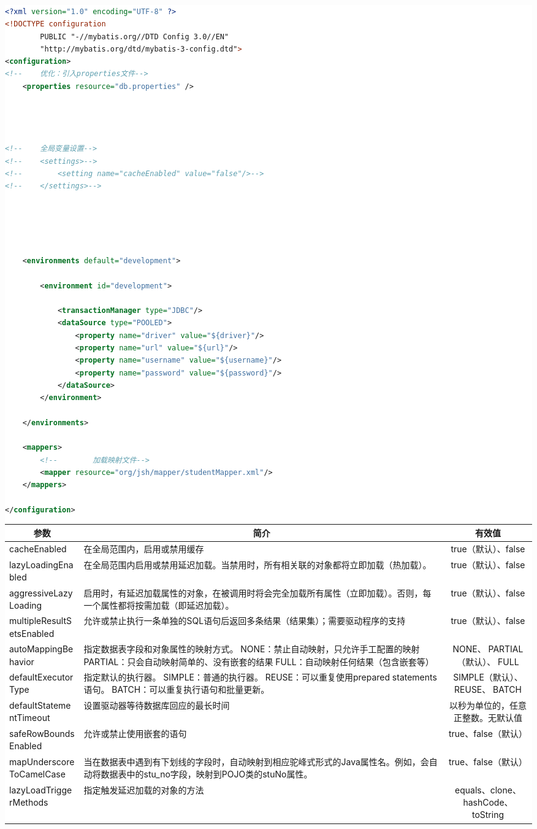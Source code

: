 ```xml
<?xml version="1.0" encoding="UTF-8" ?>
<!DOCTYPE configuration
        PUBLIC "-//mybatis.org//DTD Config 3.0//EN"
        "http://mybatis.org/dtd/mybatis-3-config.dtd">
<configuration>
<!--    优化：引入properties文件-->
    <properties resource="db.properties" />
    
    
    
    
<!--    全局变量设置-->
<!--    <settings>-->
<!--        <setting name="cacheEnabled" value="false"/>-->
<!--    </settings>-->


    
    
    
    <environments default="development">

        <environment id="development">

            <transactionManager type="JDBC"/>
            <dataSource type="POOLED">
                <property name="driver" value="${driver}"/>
                <property name="url" value="${url}"/>
                <property name="username" value="${username}"/>
                <property name="password" value="${password}"/>
            </dataSource>
        </environment>

    </environments>

    <mappers>
        <!--        加载映射文件-->
        <mapper resource="org/jsh/mapper/studentMapper.xml"/>
    </mappers>

</configuration>
```

| 参数                      | 简介                                                         |               有效值               |
| ------------------------- | ------------------------------------------------------------ | :--------------------------------: |
| cacheEnabled              | 在全局范围内，启用或禁用缓存                                 |        true（默认）、false         |
| lazyLoadingEnabled        | 在全局范围内启用或禁用延迟加载。当禁用时，所有相关联的对象都将立即加载（热加载）。 |        true（默认）、false         |
| aggressiveLazyLoading     | 启用时，有延迟加载属性的对象，在被调用时将会完全加载所有属性（立即加载）。否则，每一个属性都将按需加载（即延迟加载）。 |        true（默认）、false         |
| multipleResultSetsEnabled | 允许或禁止执行一条单独的SQL语句后返回多条结果（结果集）；需要驱动程序的支持 |        true（默认）、false         |
| autoMappingBehavior       | 指定数据表字段和对象属性的映射方式。  NONE：禁止自动映射，只允许手工配置的映射  PARTIAL：只会自动映射简单的、没有嵌套的结果  FULL：自动映射任何结果（包含嵌套等） |  NONE、  PARTIAL（默认）、  FULL   |
| defaultExecutorType       | 指定默认的执行器。  SIMPLE：普通的执行器。  REUSE：可以重复使用prepared statements语句。  BATCH：可以重复执行语句和批量更新。 |  SIMPLE（默认）、  REUSE、  BATCH  |
| defaultStatementTimeout   | 设置驱动器等待数据库回应的最长时间                           | 以秒为单位的，任意正整数。无默认值 |
| safeRowBoundsEnabled      | 允许或禁止使用嵌套的语句                                     |        true、false（默认）         |
| mapUnderscoreToCamelCase  | 当在数据表中遇到有下划线的字段时，自动映射到相应驼峰式形式的Java属性名。例如，会自动将数据表中的stu_no字段，映射到POJO类的stuNo属性。 |        true、false（默认）         |
| lazyLoadTriggerMethods    | 指定触发延迟加载的对象的方法                                 | equals、clone、hashCode、toString  |
